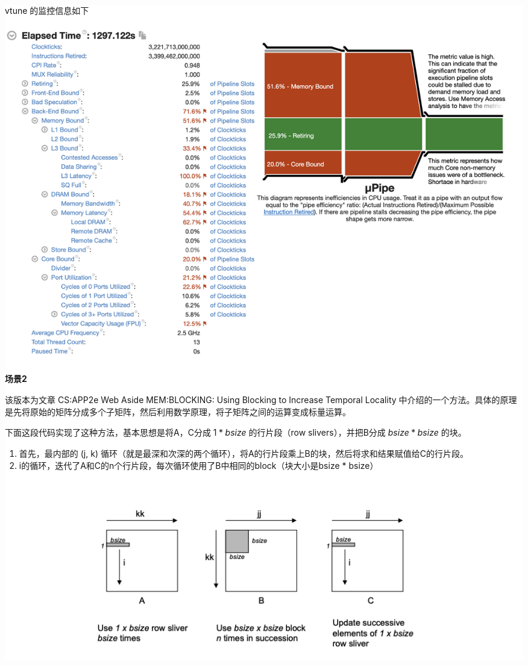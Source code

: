vtune 的监控信息如下

![](./A-Top-Down-Method-for-Performance-Analysis-and-Counters-Architecture/2022-12-20-02-00-21.png)

**场景2**

该版本为文章 CS:APP2e Web Aside MEM:BLOCKING: Using Blocking to Increase Temporal Locality 中介绍的一个方法。具体的原理是先将原始的矩阵分成多个子矩阵，然后利用数学原理，将子矩阵之间的运算变成标量运算。

下面这段代码实现了这种方法，基本思想是将A，C分成 $1*bsize$ 的行片段（row slivers），并把B分成 $bsize * bsize$ 的块。

1. 首先，最内部的 (j, k) 循环（就是最深和次深的两个循环），将A的行片段乘上B的块，然后将求和结果赋值给C的行片段。
2. i的循环，迭代了A和C的n个行片段，每次循环使用了B中相同的block（块大小是bsize * bsize）

![](./A-Top-Down-Method-for-Performance-Analysis-and-Counters-Architecture/2022-12-20-02-02-33.png)
